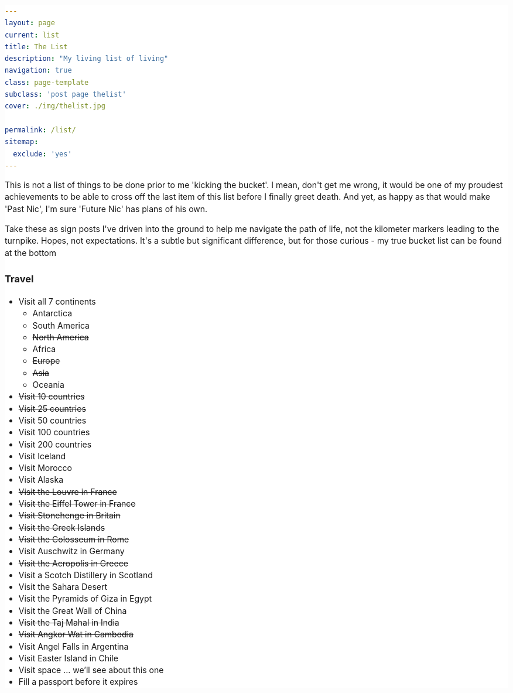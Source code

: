 ```yaml
---
layout: page
current: list
title: The List
description: "My living list of living"
navigation: true
class: page-template
subclass: 'post page thelist'
cover: ./img/thelist.jpg

permalink: /list/
sitemap:
  exclude: 'yes'
---
```


This is not a list of things to be done prior to me 'kicking the bucket'. I mean, don't get me wrong, it would be one of my proudest achievements to be able to cross off the last item of this list before I finally greet death. And yet, as happy as that would make 'Past Nic', I'm sure 'Future Nic' has plans of his own. 

Take these as sign posts I've driven into the ground to help me navigate the path of life, not the kilometer markers leading to the turnpike. Hopes, not expectations. It's a subtle but significant difference, but for those curious - my true bucket list can be found at the bottom


### Travel

*   Visit all 7 continents
    *   Antarctica
    *   South America
    *   ~~North America~~
    *   Africa
    *   ~~Europe~~
    *   ~~Asia~~
    *   Oceania
*   ~~Visit 10 countries~~
*   ~~Visit 25 countries~~
*   Visit 50 countries
*   Visit 100 countries
*   Visit 200 countries
*   Visit Iceland
*   Visit Morocco
*   Visit Alaska
*   ~~Visit the Louvre in France~~
*   ~~Visit the Eiffel Tower in France~~
*   ~~Visit Stonehenge in Britain~~
*   ~~Visit the Greek Islands~~
*   ~~Visit the Colosseum in Rome~~
*   Visit Auschwitz in Germany
*   ~~Visit the Acropolis in Greece~~
*   Visit a Scotch Distillery in Scotland
*   Visit the Sahara Desert
*   Visit the Pyramids of Giza in Egypt
*   Visit the Great Wall of China
*   ~~Visit the Taj Mahal in India~~
*   ~~Visit Angkor Wat in Cambodia~~
*   Visit Angel Falls in Argentina
*   Visit Easter Island in Chile
*   Visit space … we’ll see about this one
*   Fill a passport before it expires
